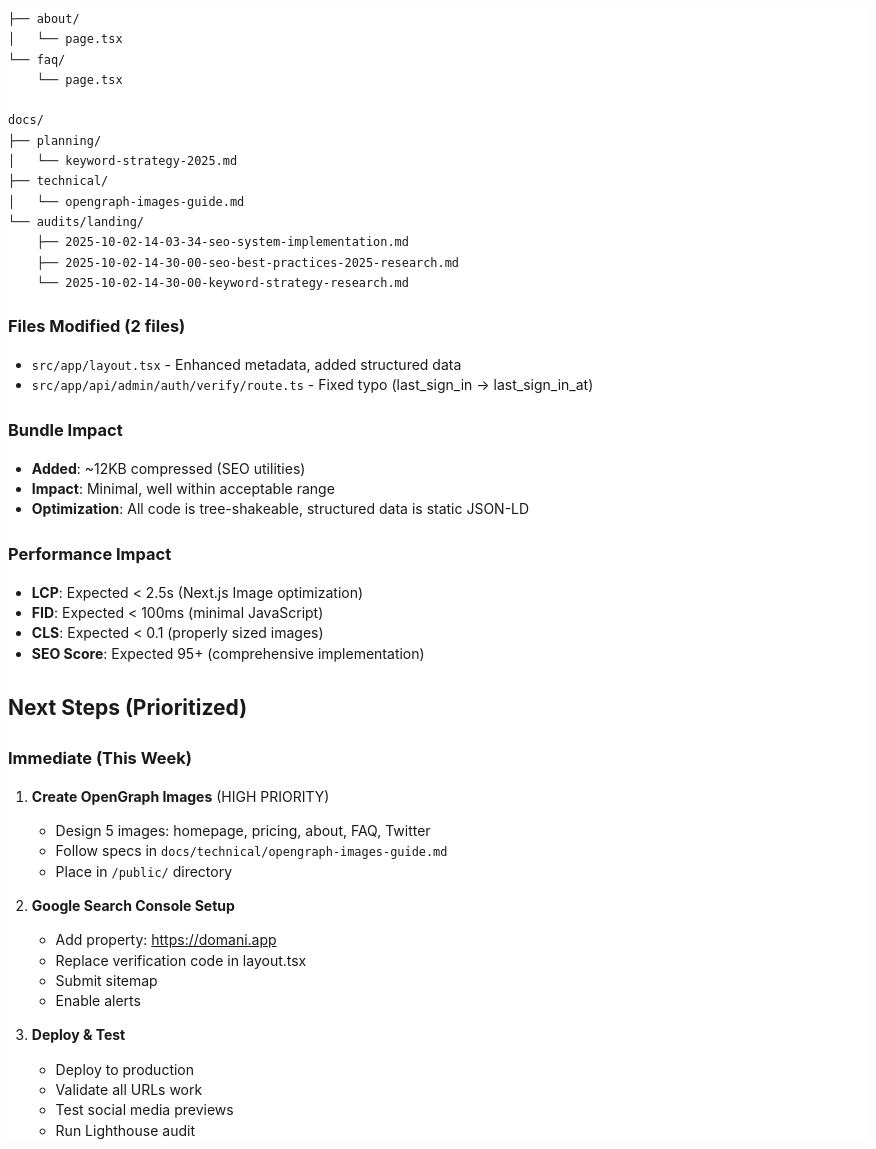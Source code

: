 ```
├── about/
│   └── page.tsx
└── faq/
    └── page.tsx

docs/
├── planning/
│   └── keyword-strategy-2025.md
├── technical/
│   └── opengraph-images-guide.md
└── audits/landing/
    ├── 2025-10-02-14-03-34-seo-system-implementation.md
    ├── 2025-10-02-14-30-00-seo-best-practices-2025-research.md
    └── 2025-10-02-14-30-00-keyword-strategy-research.md
```

### Files Modified (2 files)
- `src/app/layout.tsx` - Enhanced metadata, added structured data
- `src/app/api/admin/auth/verify/route.ts` - Fixed typo (last_sign_in → last_sign_in_at)

### Bundle Impact
- **Added**: ~12KB compressed (SEO utilities)
- **Impact**: Minimal, well within acceptable range
- **Optimization**: All code is tree-shakeable, structured data is static JSON-LD

### Performance Impact
- **LCP**: Expected < 2.5s (Next.js Image optimization)
- **FID**: Expected < 100ms (minimal JavaScript)
- **CLS**: Expected < 0.1 (properly sized images)
- **SEO Score**: Expected 95+ (comprehensive implementation)

## Next Steps (Prioritized)

### Immediate (This Week)
1. **Create OpenGraph Images** (HIGH PRIORITY)
   - Design 5 images: homepage, pricing, about, FAQ, Twitter
   - Follow specs in `docs/technical/opengraph-images-guide.md`
   - Place in `/public/` directory

2. **Google Search Console Setup**
   - Add property: https://domani.app
   - Replace verification code in layout.tsx
   - Submit sitemap
   - Enable alerts

3. **Deploy & Test**
   - Deploy to production
   - Validate all URLs work
   - Test social media previews
   - Run Lighthouse audit
